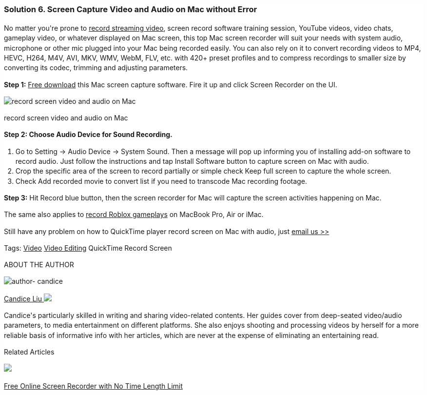 ###  Solution 6\. Screen Capture Video and Audio on Mac without Error

No matter you're prone to [record streaming video](https://tools.techidaily.com/macxdvd/products/), screen record software training session, YouTube videos, video chats, gameplay video, or whatever displayed on Mac screen, this top Mac screen recorder will suit your needs with system audio, microphone or other mic plugged into your Mac being recorded easily. You can also rely on it to convert recording videos to MP4, HEVC, H264, M4V, AVI, MKV, WMV, WebM, FLV, etc. with 420+ preset profiles and to compress recordings to smaller size by converting its codec, trimming and adjusting parameters. 

**Step 1:** [Free download](https://tools.techidaily.com/macxdvd/products/) this Mac screen capture software. Fire it up and click Screen Recorder on the UI.

![record screen video and audio on Mac](https://www.macxdvd.com/mac-video-converter-pro/step-image/record-screen-audio.png) 

record screen video and audio on Mac

**Step 2: Choose Audio Device for Sound Recording.**

1. Go to Setting -> Audio Device -> System Sound. Then a message will pop up informing you of installing add-on software to record audio. Just follow the instructions and tap Install Software button to capture screen on Mac with audio.
2. Crop the specific area of the screen to record partially or simple check Keep full screen to capture the whole screen.
3. Check Add recorded movie to convert list if you need to transcode Mac recording footage.

**Step 3:** Hit Record blue button, then the screen recorder for Mac will capture the screen activities happening on Mac. 

 The same also applies to [record Roblox gameplays](https://tools.techidaily.com/macxdvd/products/) on MacBook Pro, Air or iMac. 

Still have any problem on how to QuickTime player record screen on Mac with audio, just [email us >>](https://tools.techidaily.com/macxdvd/products/)

Tags: [Video](https://tools.techidaily.com/macxdvd/products/) [Video Editing](https://tools.techidaily.com/macxdvd/products/) QuickTime Record Screen 

ABOUT THE AUTHOR

![author- candice](https://www.macxdvd.com/mac-video-converter-pro/../image-style/new-seo/candice.png) 

[Candice Liu ![](https://www.macxdvd.com/mac-video-converter-pro/../image-style/new-seo/share-in1.jpg)](https://www.linkedin.com/in/candice-liu-444483a3/) 

Candice's particularly skilled in writing and sharing video-related contents. Her guides cover from deep-seated video/audio parameters, to media entertainment on different platforms. She also enjoys shooting and processing videos by herself for a more reliable basis of informative info with her articles, which are never at the expense of eliminating an entertaining read.

Related Articles

![](https://www.macxdvd.com/mac-video-converter-pro/../image-style/new-seo/pic7.jpg)

[Free Online Screen Recorder with No Time Length Limit](https://tools.techidaily.com/macxdvd/products/)
